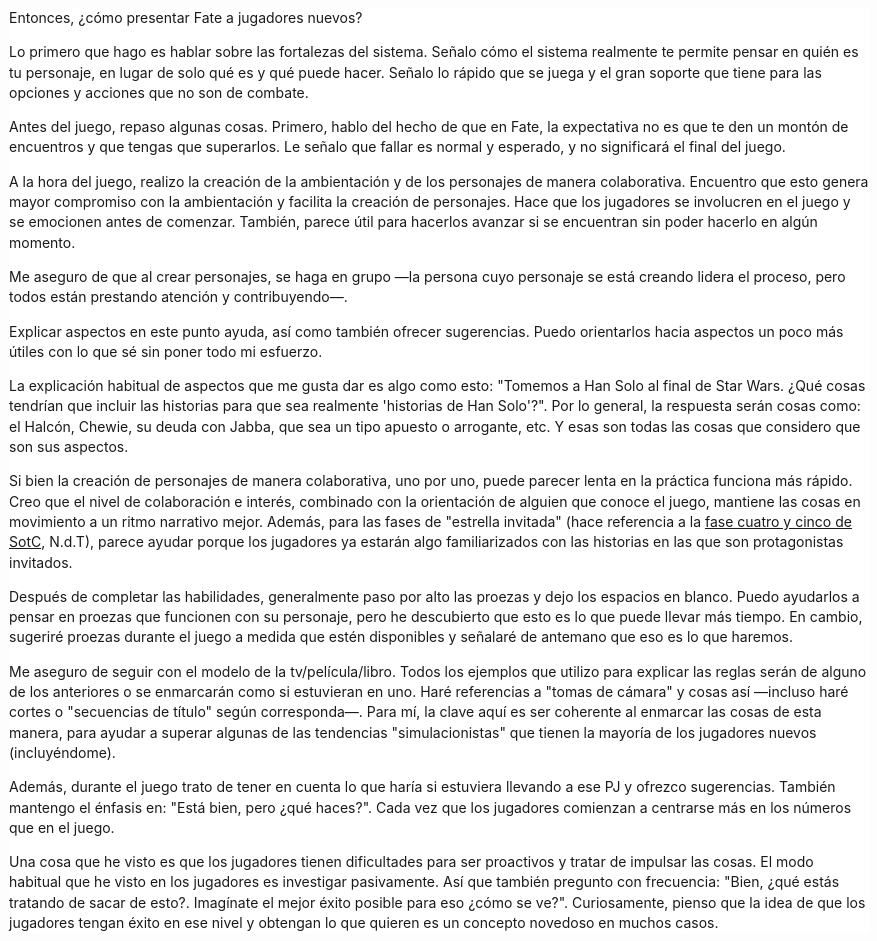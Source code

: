 Entonces, ¿cómo presentar Fate a jugadores nuevos?

Lo primero que hago es hablar sobre las fortalezas del sistema. Señalo cómo el sistema realmente te permite pensar en quién es tu personaje, en lugar de solo qué es y qué puede hacer. Señalo lo rápido que se juega y el gran soporte que tiene para las opciones y acciones que no son de combate.

Antes del juego, repaso algunas cosas. Primero, hablo del hecho de que en Fate, la expectativa no es que te den un montón de encuentros y que tengas que superarlos. Le señalo que fallar es normal y esperado, y no significará el final del juego.

A la hora del juego, realizo la creación de la ambientación y de los personajes de manera colaborativa. Encuentro que esto genera mayor compromiso con la ambientación y facilita la creación de personajes. Hace que los jugadores se involucren en el juego y se emocionen antes de comenzar. También, parece útil para hacerlos avanzar si se encuentran sin poder hacerlo en algún momento.

Me aseguro de que al crear personajes, se haga en grupo —la persona cuyo personaje se está creando lidera el proceso, pero todos están prestando atención y contribuyendo—.

Explicar aspectos en este punto ayuda, así como también ofrecer sugerencias. Puedo orientarlos hacia aspectos un poco más útiles con lo que sé sin poner todo mi esfuerzo. 

La explicación habitual de aspectos que me gusta dar es algo como esto: "Tomemos a Han Solo al final de Star Wars.  ¿Qué cosas tendrían que incluir las historias para que sea realmente 'historias de Han Solo'?". Por lo general, la respuesta serán cosas como: el Halcón, Chewie, su deuda con Jabba, que sea un tipo apuesto o arrogante, etc. Y esas son todas las cosas que considero que son sus aspectos.

Si bien la creación de personajes de manera colaborativa, uno por uno, puede parecer lenta en la práctica funciona más rápido. Creo que el nivel de colaboración e interés, combinado con la orientación de alguien que conoce el juego, mantiene las cosas en movimiento a un ritmo narrativo mejor. Además, para las fases de "estrella invitada" (hace referencia a la [fase cuatro y cinco de SotC](https://www.faterpg.com/dl/sotc-srd.html#phase-4-guest-star), N.d.T), parece ayudar porque los jugadores ya estarán algo familiarizados con las historias en las que son protagonistas invitados.

Después de completar las habilidades, generalmente paso por alto las proezas y dejo los espacios en blanco.  Puedo ayudarlos a pensar en proezas que funcionen con su personaje, pero he descubierto que esto es lo que puede llevar más tiempo.  En cambio, sugeriré proezas durante el juego a medida que estén disponibles y señalaré de antemano que eso es lo que haremos.

Me aseguro de seguir con el modelo de la tv/película/libro. Todos los ejemplos que utilizo para explicar las reglas serán de alguno de los anteriores o se enmarcarán como si estuvieran en uno. Haré referencias a "tomas de cámara" y cosas así —incluso haré cortes o "secuencias de título" según corresponda—. Para mí, la clave aquí es ser coherente al enmarcar las cosas de esta manera, para ayudar a superar algunas de las tendencias "simulacionistas" que tienen la mayoría de los jugadores nuevos (incluyéndome).

Además, durante el juego trato de tener en cuenta lo que haría si estuviera llevando a ese PJ y ofrezco sugerencias. También mantengo el énfasis en: "Está bien, pero ¿qué haces?". Cada vez que los jugadores comienzan a centrarse más en los números que en el juego.

Una cosa que he visto es que los jugadores tienen dificultades para ser proactivos y tratar de impulsar las cosas. El modo habitual que he visto en los jugadores es investigar pasivamente. Así que también pregunto con frecuencia: "Bien, ¿qué estás tratando de sacar de esto?. Imagínate el mejor éxito posible para eso ¿cómo se ve?". Curiosamente, pienso que la idea de que los jugadores tengan éxito en ese nivel y obtengan lo que quieren es un concepto novedoso en muchos casos.
